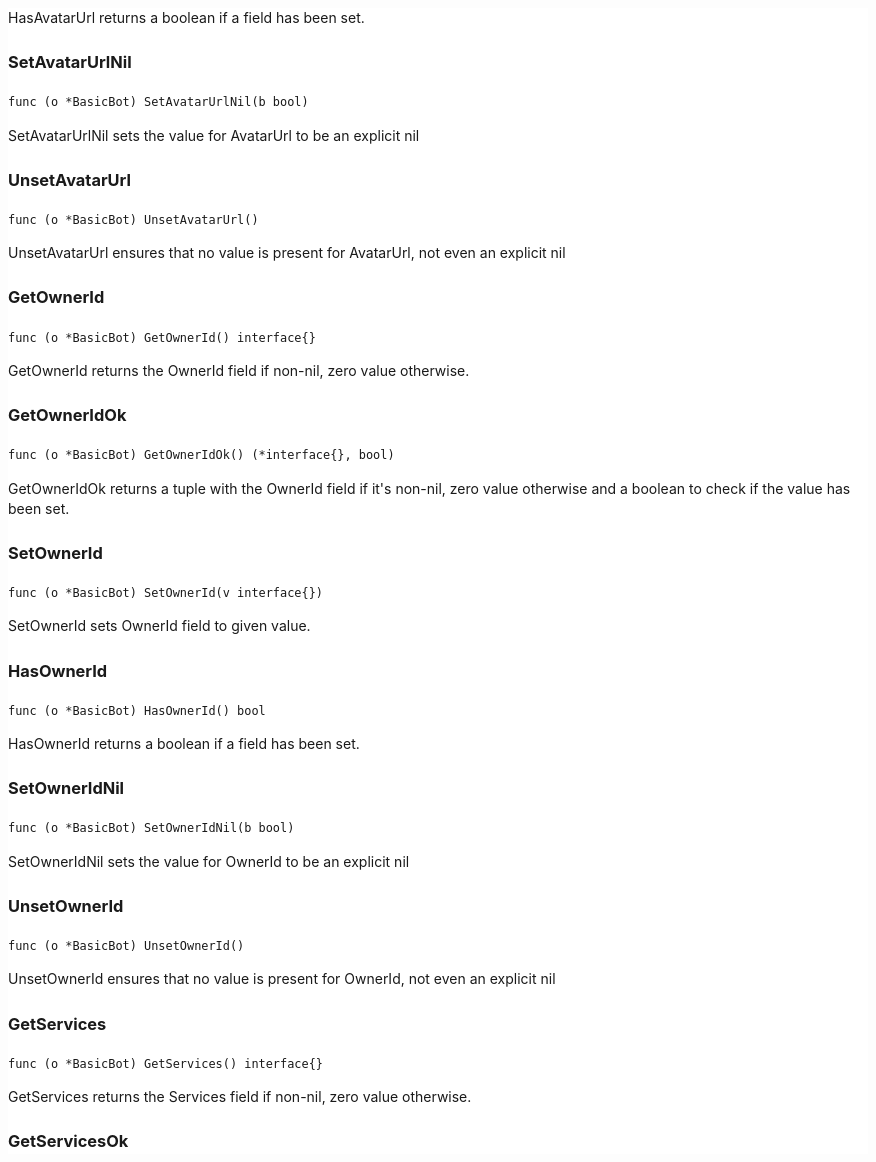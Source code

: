HasAvatarUrl returns a boolean if a field has been set.

### SetAvatarUrlNil

`func (o *BasicBot) SetAvatarUrlNil(b bool)`

 SetAvatarUrlNil sets the value for AvatarUrl to be an explicit nil

### UnsetAvatarUrl
`func (o *BasicBot) UnsetAvatarUrl()`

UnsetAvatarUrl ensures that no value is present for AvatarUrl, not even an explicit nil
### GetOwnerId

`func (o *BasicBot) GetOwnerId() interface{}`

GetOwnerId returns the OwnerId field if non-nil, zero value otherwise.

### GetOwnerIdOk

`func (o *BasicBot) GetOwnerIdOk() (*interface{}, bool)`

GetOwnerIdOk returns a tuple with the OwnerId field if it's non-nil, zero value otherwise
and a boolean to check if the value has been set.

### SetOwnerId

`func (o *BasicBot) SetOwnerId(v interface{})`

SetOwnerId sets OwnerId field to given value.

### HasOwnerId

`func (o *BasicBot) HasOwnerId() bool`

HasOwnerId returns a boolean if a field has been set.

### SetOwnerIdNil

`func (o *BasicBot) SetOwnerIdNil(b bool)`

 SetOwnerIdNil sets the value for OwnerId to be an explicit nil

### UnsetOwnerId
`func (o *BasicBot) UnsetOwnerId()`

UnsetOwnerId ensures that no value is present for OwnerId, not even an explicit nil
### GetServices

`func (o *BasicBot) GetServices() interface{}`

GetServices returns the Services field if non-nil, zero value otherwise.

### GetServicesOk
